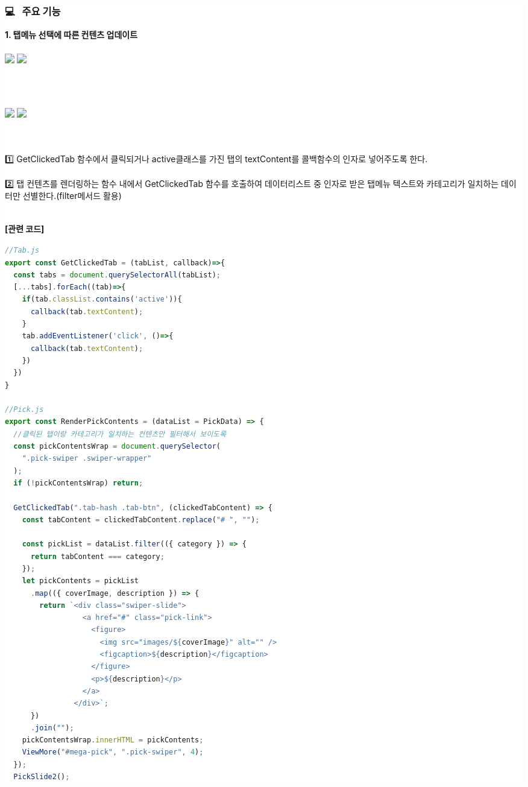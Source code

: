 ### 💻 &nbsp; 주요 기능

**1. 탭메뉴 선택에 따른 컨텐츠 업데이트**<br><br>
  <img src="https://github.com/user-attachments/assets/28c799a1-feef-4f31-8358-177850a7522f" width="430" />
  <img src="https://github.com/user-attachments/assets/d8e40913-e978-44e9-925c-8de43a86b100" width="430" />

  <br><br>

  <img src="https://github.com/user-attachments/assets/32fb267e-df7c-463d-8221-67105eae0ae9" width="430" />
  <img src="https://github.com/user-attachments/assets/0da6cd37-fddb-41b7-a13a-b56ed313dbba" width="430" />
<br><br><br>

1️⃣ GetClickedTab 함수에서 클릭되거나 active클래스를 가진 탭의 textContent를 콜백함수의 인자로 넣어주도록 한다.<br><br>
2️⃣ 탭 컨텐츠를 렌더링하는 함수 내에서 GetClickedTab 함수를 호출하여 데이터리스트 중 인자로 받은 탭메뉴 텍스트와 카테고리가 일치하는 데이터만 선별한다.(filter메서드 활용)<br><br>

**[관련 코드]**

```Javascript
//Tab.js
export const GetClickedTab = (tabList, callback)=>{
  const tabs = document.querySelectorAll(tabList);
  [...tabs].forEach((tab)=>{
    if(tab.classList.contains('active')){
      callback(tab.textContent);
    }
    tab.addEventListener('click', ()=>{
      callback(tab.textContent);
    })
  })
}

//Pick.js
export const RenderPickContents = (dataList = PickData) => {
  //클릭된 탭이랑 카테고리가 일치하는 컨텐츠만 필터해서 보이도록
  const pickContentsWrap = document.querySelector(
    ".pick-swiper .swiper-wrapper"
  );
  if (!pickContentsWrap) return;

  GetClickedTab(".tab-hash .tab-btn", (clickedTabContent) => {
    const tabContent = clickedTabContent.replace("# ", "");

    const pickList = dataList.filter(({ category }) => {
      return tabContent === category;
    });
    let pickContents = pickList
      .map(({ coverImage, description }) => {
        return `<div class="swiper-slide">
                  <a href="#" class="pick-link">
                    <figure>
                      <img src="images/${coverImage}" alt="" />
                      <figcaption>${description}</figcaption>
                    </figure>
                    <p>${description}</p>
                  </a>
                </div>`;
      })
      .join("");
    pickContentsWrap.innerHTML = pickContents;
    ViewMore("#mega-pick", ".pick-swiper", 4);
  });
  PickSlide2();
```